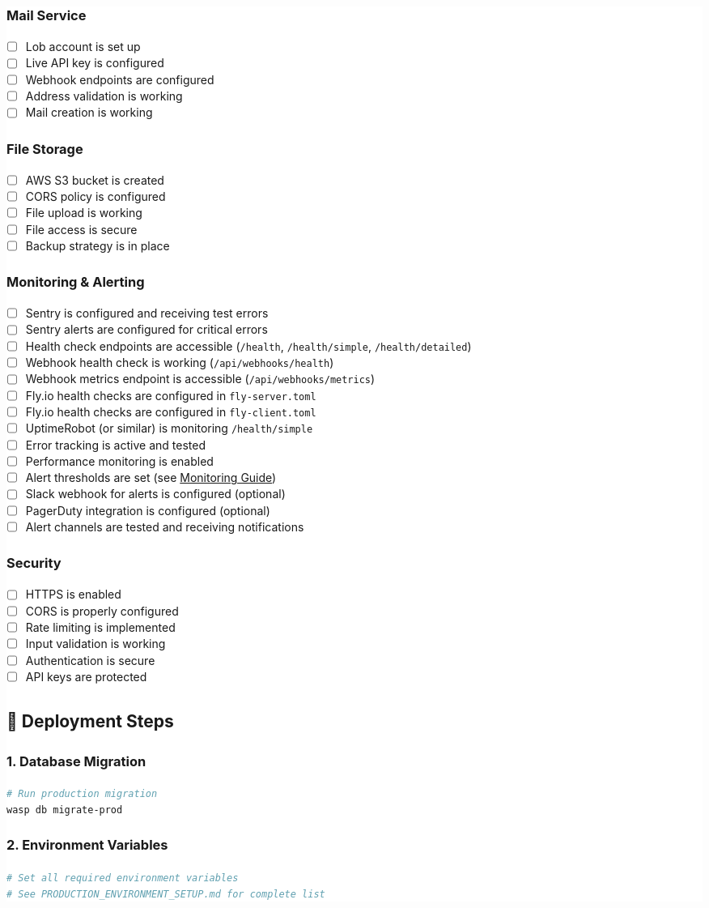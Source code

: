 ### **Mail Service**
- [ ] Lob account is set up
- [ ] Live API key is configured
- [ ] Webhook endpoints are configured
- [ ] Address validation is working
- [ ] Mail creation is working

### **File Storage**
- [ ] AWS S3 bucket is created
- [ ] CORS policy is configured
- [ ] File upload is working
- [ ] File access is secure
- [ ] Backup strategy is in place

### **Monitoring & Alerting**
- [ ] Sentry is configured and receiving test errors
- [ ] Sentry alerts are configured for critical errors
- [ ] Health check endpoints are accessible (`/health`, `/health/simple`, `/health/detailed`)
- [ ] Webhook health check is working (`/api/webhooks/health`)
- [ ] Webhook metrics endpoint is accessible (`/api/webhooks/metrics`)
- [ ] Fly.io health checks are configured in `fly-server.toml`
- [ ] Fly.io health checks are configured in `fly-client.toml`
- [ ] UptimeRobot (or similar) is monitoring `/health/simple`
- [ ] Error tracking is active and tested
- [ ] Performance monitoring is enabled
- [ ] Alert thresholds are set (see [Monitoring Guide](./MONITORING_AND_ALERTING_SETUP.md))
- [ ] Slack webhook for alerts is configured (optional)
- [ ] PagerDuty integration is configured (optional)
- [ ] Alert channels are tested and receiving notifications

### **Security**
- [ ] HTTPS is enabled
- [ ] CORS is properly configured
- [ ] Rate limiting is implemented
- [ ] Input validation is working
- [ ] Authentication is secure
- [ ] API keys are protected

## 🚀 **Deployment Steps**

### **1. Database Migration**
```bash
# Run production migration
wasp db migrate-prod
```

### **2. Environment Variables**
```bash
# Set all required environment variables
# See PRODUCTION_ENVIRONMENT_SETUP.md for complete list
```
